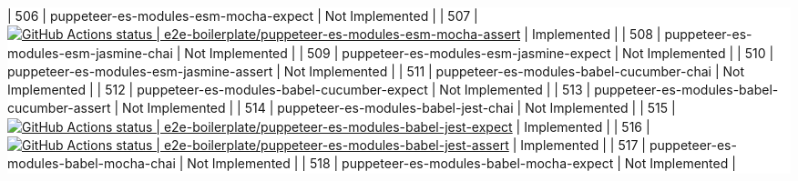 | 506  | puppeteer-es-modules-esm-mocha-expect                                                                                                                                                                                                                                                                                                                                                                                                        | Not Implemented |
| 507  | [![GitHub Actions status &#124; e2e-boilerplate/puppeteer-es-modules-esm-mocha-assert](https://github.com/e2e-boilerplate/puppeteer-es-modules-esm-mocha-assert/workflows/puppeteer-es-modules-esm-mocha-assert/badge.svg)](https://github.com/e2e-boilerplate/puppeteer-es-modules-esm-mocha-assert/actions?workflow=puppeteer-es-modules-esm-mocha-assert)                                                                                 | Implemented     |
| 508  | puppeteer-es-modules-esm-jasmine-chai                                                                                                                                                                                                                                                                                                                                                                                                        | Not Implemented |
| 509  | puppeteer-es-modules-esm-jasmine-expect                                                                                                                                                                                                                                                                                                                                                                                                      | Not Implemented |
| 510  | puppeteer-es-modules-esm-jasmine-assert                                                                                                                                                                                                                                                                                                                                                                                                      | Not Implemented |
| 511  | puppeteer-es-modules-babel-cucumber-chai                                                                                                                                                                                                                                                                                                                                                                                                     | Not Implemented |
| 512  | puppeteer-es-modules-babel-cucumber-expect                                                                                                                                                                                                                                                                                                                                                                                                   | Not Implemented |
| 513  | puppeteer-es-modules-babel-cucumber-assert                                                                                                                                                                                                                                                                                                                                                                                                   | Not Implemented |
| 514  | puppeteer-es-modules-babel-jest-chai                                                                                                                                                                                                                                                                                                                                                                                                         | Not Implemented |
| 515  | [![GitHub Actions status &#124; e2e-boilerplate/puppeteer-es-modules-babel-jest-expect](https://github.com/e2e-boilerplate/puppeteer-es-modules-babel-jest-expect/workflows/puppeteer-es-modules-babel-jest-expect/badge.svg)](https://github.com/e2e-boilerplate/puppeteer-es-modules-babel-jest-expect/actions?workflow=puppeteer-es-modules-babel-jest-expect)                                                                            | Implemented     |
| 516  | [![GitHub Actions status &#124; e2e-boilerplate/puppeteer-es-modules-babel-jest-assert](https://github.com/e2e-boilerplate/puppeteer-es-modules-babel-jest-assert/workflows/puppeteer-es-modules-babel-jest-assert/badge.svg)](https://github.com/e2e-boilerplate/puppeteer-es-modules-babel-jest-assert/actions?workflow=puppeteer-es-modules-babel-jest-assert)                                                                            | Implemented     |
| 517  | puppeteer-es-modules-babel-mocha-chai                                                                                                                                                                                                                                                                                                                                                                                                        | Not Implemented |
| 518  | puppeteer-es-modules-babel-mocha-expect                                                                                                                                                                                                                                                                                                                                                                                                      | Not Implemented |